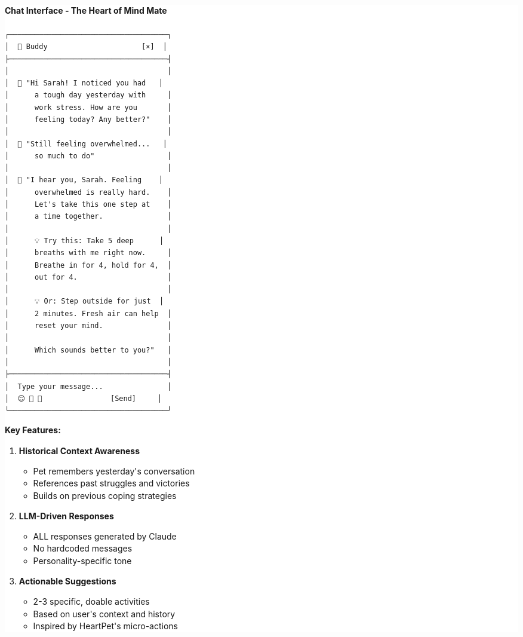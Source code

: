 
#### **Chat Interface - The Heart of Mind Mate**
```
┌─────────────────────────────────────┐
│  🐶 Buddy                      [×]  │
├─────────────────────────────────────┤
│                                     │
│  🐶 "Hi Sarah! I noticed you had   │
│      a tough day yesterday with     │
│      work stress. How are you       │
│      feeling today? Any better?"    │
│                                     │
│  👤 "Still feeling overwhelmed...   │
│      so much to do"                 │
│                                     │
│  🐶 "I hear you, Sarah. Feeling    │
│      overwhelmed is really hard.    │
│      Let's take this one step at    │
│      a time together.               │
│                                     │
│      💡 Try this: Take 5 deep      │
│      breaths with me right now.     │
│      Breathe in for 4, hold for 4,  │
│      out for 4.                     │
│                                     │
│      💡 Or: Step outside for just  │
│      2 minutes. Fresh air can help  │
│      reset your mind.               │
│                                     │
│      Which sounds better to you?"   │
│                                     │
├─────────────────────────────────────┤
│  Type your message...               │
│  😊 📸 🎤                [Send]     │
└─────────────────────────────────────┘
```

**Key Features:**

1. **Historical Context Awareness**
   - Pet remembers yesterday's conversation
   - References past struggles and victories
   - Builds on previous coping strategies

2. **LLM-Driven Responses**
   - ALL responses generated by Claude
   - No hardcoded messages
   - Personality-specific tone

3. **Actionable Suggestions**
   - 2-3 specific, doable activities
   - Based on user's context and history
   - Inspired by HeartPet's micro-actions
